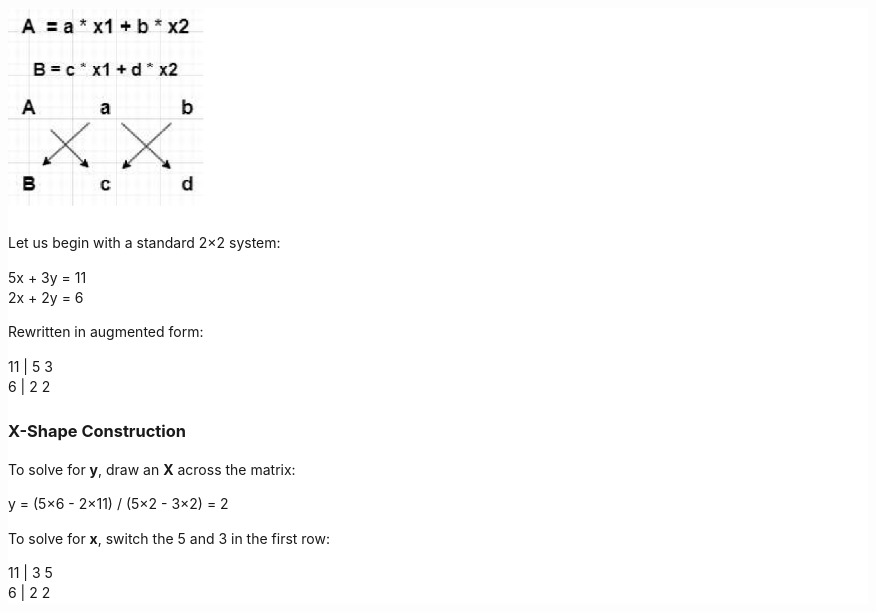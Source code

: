 <img src="Bilder/2x.PNG" alt="Drawing of the X" width="25%">



Let us begin with a standard 2×2 system:


5x + 3y = 11\
2x + 2y = 6



Rewritten in augmented form:

11 | 5 3\
6  | 2 2



### X-Shape Construction

To solve for **y**, draw an **X** across the matrix:

y = (5×6 - 2×11) / (5×2 - 3×2) = 2


To solve for **x**, switch the 5 and 3 in the first row:

11 | 3 5\
6  | 2 2
